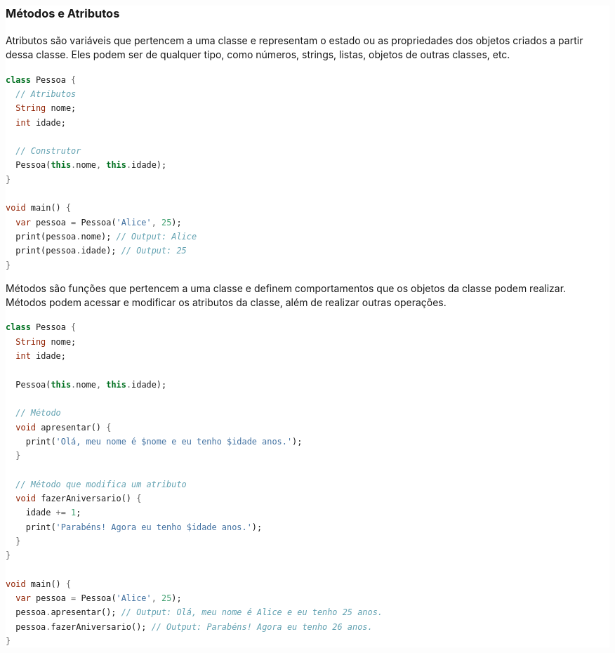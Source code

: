 ### Métodos e Atributos

Atributos são variáveis que pertencem a uma classe e representam o estado ou as propriedades dos objetos criados a partir dessa classe. Eles podem ser de qualquer tipo, como números, strings, listas, objetos de outras classes, etc.

```dart
class Pessoa {
  // Atributos
  String nome;
  int idade;
  
  // Construtor
  Pessoa(this.nome, this.idade);
}

void main() {
  var pessoa = Pessoa('Alice', 25);
  print(pessoa.nome); // Output: Alice
  print(pessoa.idade); // Output: 25
}
```

Métodos são funções que pertencem a uma classe e definem comportamentos que os objetos da classe podem realizar. Métodos podem acessar e modificar os atributos da classe, além de realizar outras operações.

```dart
class Pessoa {
  String nome;
  int idade;

  Pessoa(this.nome, this.idade);

  // Método
  void apresentar() {
    print('Olá, meu nome é $nome e eu tenho $idade anos.');
  }

  // Método que modifica um atributo
  void fazerAniversario() {
    idade += 1;
    print('Parabéns! Agora eu tenho $idade anos.');
  }
}

void main() {
  var pessoa = Pessoa('Alice', 25);
  pessoa.apresentar(); // Output: Olá, meu nome é Alice e eu tenho 25 anos.
  pessoa.fazerAniversario(); // Output: Parabéns! Agora eu tenho 26 anos.
}
```
